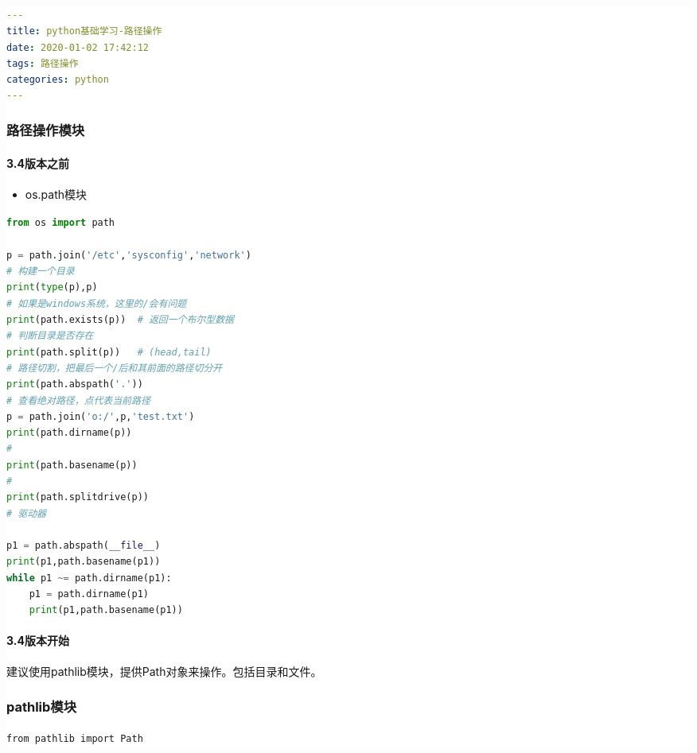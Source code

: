 ```yaml
---
title: python基础学习-路径操作
date: 2020-01-02 17:42:12
tags: 路径操作
categories: python
---
```


### 路径操作模块

#### 3.4版本之前

- os.path模块

```python
from os import path

p = path.join('/etc','sysconfig','network')
# 构建一个目录
print(type(p),p)
# 如果是windows系统，这里的/会有问题
print(path.exists(p))  # 返回一个布尔型数据
# 判断目录是否存在
print(path.split(p))   # (head,tail)
# 路径切割，把最后一个/后和其前面的路径切分开
print(path.abspath('.'))
# 查看绝对路径，点代表当前路径
p = path.join('o:/',p,'test.txt')
print(path.dirname(p))
# 
print(path.basename(p))
# 
print(path.splitdrive(p))
# 驱动器

p1 = path.abspath(__file__)
print(p1,path.basename(p1))
while p1 ~= path.dirname(p1):
    p1 = path.dirname(p1)
    print(p1,path.basename(p1))
```



#### 3.4版本开始

建议使用pathlib模块，提供Path对象来操作。包括目录和文件。



### pathlib模块

`from pathlib import Path`
